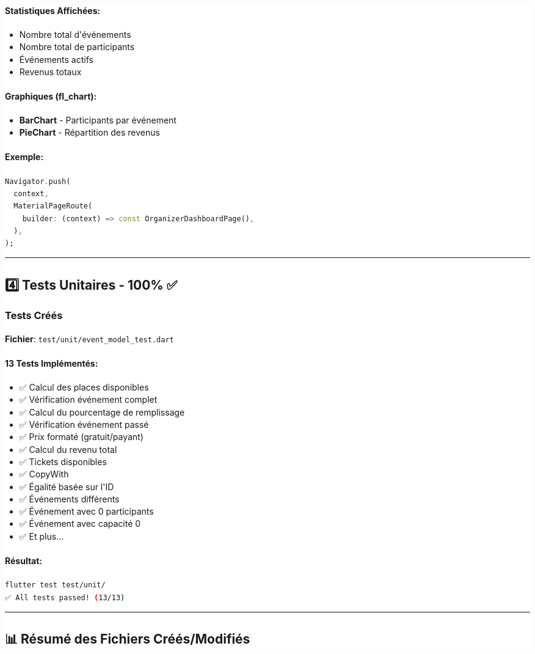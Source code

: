 #### Statistiques Affichées:
- Nombre total d'événements
- Nombre total de participants
- Événements actifs
- Revenus totaux

#### Graphiques (fl_chart):
- **BarChart** - Participants par événement
- **PieChart** - Répartition des revenus

#### Exemple:
```dart
Navigator.push(
  context,
  MaterialPageRoute(
    builder: (context) => const OrganizerDashboardPage(),
  ),
);
```

---

## 4️⃣ Tests Unitaires - 100% ✅

### Tests Créés
**Fichier**: `test/unit/event_model_test.dart`

#### 13 Tests Implémentés:
- ✅ Calcul des places disponibles
- ✅ Vérification événement complet
- ✅ Calcul du pourcentage de remplissage
- ✅ Vérification événement passé
- ✅ Prix formaté (gratuit/payant)
- ✅ Calcul du revenu total
- ✅ Tickets disponibles
- ✅ CopyWith
- ✅ Égalité basée sur l'ID
- ✅ Événements différents
- ✅ Événement avec 0 participants
- ✅ Événement avec capacité 0
- ✅ Et plus...

#### Résultat:
```bash
flutter test test/unit/
✅ All tests passed! (13/13)
```

---

## 📊 Résumé des Fichiers Créés/Modifiés
